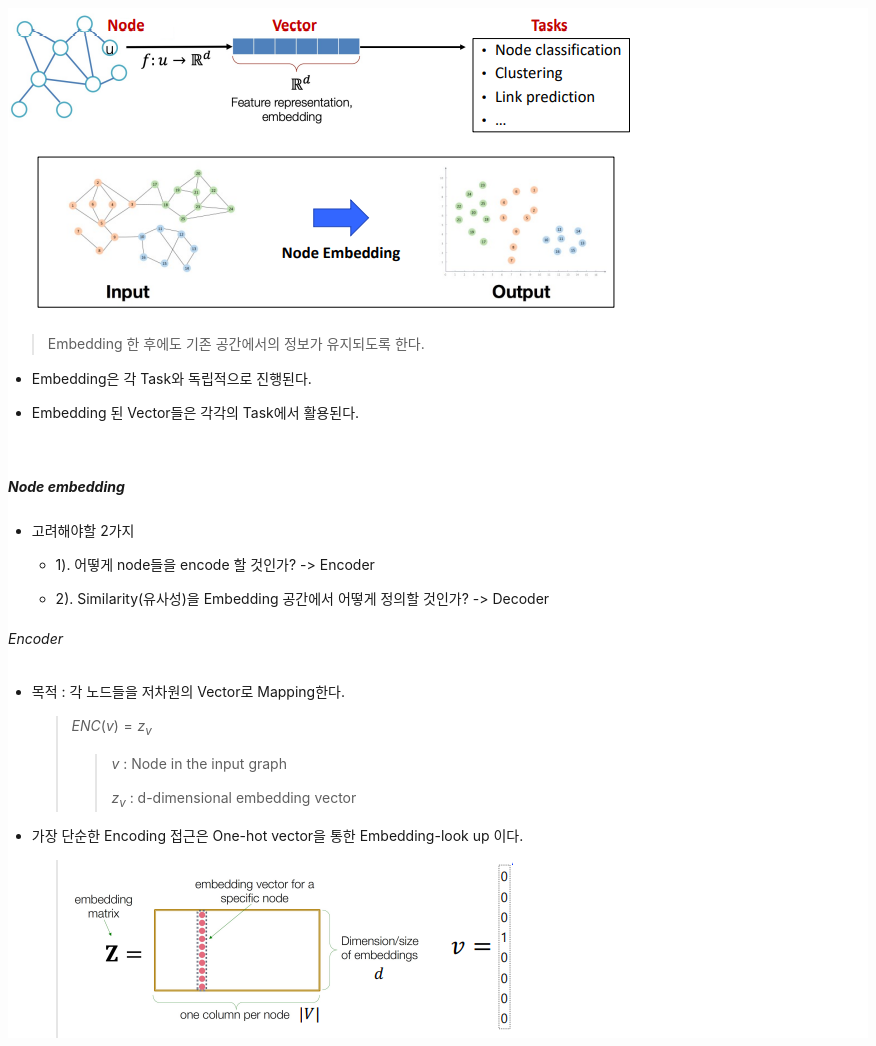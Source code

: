   ![](./picture/7-2.png)
  
  > Embedding 한 후에도 기존 공간에서의 정보가 유지되도록 한다.
  
  - Embedding은 각 Task와 독립적으로 진행된다. 
  
  - Embedding 된 Vector들은 각각의 Task에서 활용된다. 

<br>

##### Node embedding

- 고려해야할 2가지 
  
  - 1). 어떻게 node들을 encode 할 것인가? -> Encoder
  
  - 2). Similarity(유사성)을 Embedding 공간에서 어떻게 정의할 것인가? -> Decoder

###### Encoder

- 목적 : 각 노드들을 저차원의 Vector로 Mapping한다. 
  
  > $ENC(v) = z_v$
  > 
  > > $v$ : Node in the input graph
  > > 
  > > $z_v$ : d-dimensional embedding vector 

- 가장 단순한 Encoding 접근은 One-hot vector을 통한 Embedding-look up 이다. 
  
  > ![](./picture/7-3.png)

